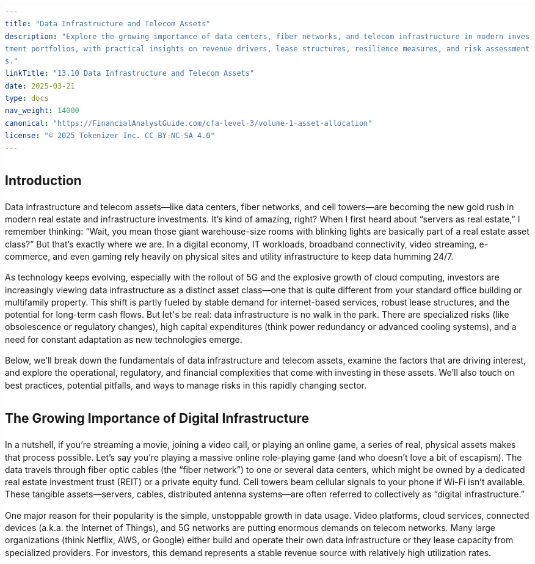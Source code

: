 ```yaml
---
title: "Data Infrastructure and Telecom Assets"
description: "Explore the growing importance of data centers, fiber networks, and telecom infrastructure in modern investment portfolios, with practical insights on revenue drivers, lease structures, resilience measures, and risk assessments."
linkTitle: "13.10 Data Infrastructure and Telecom Assets"
date: 2025-03-21
type: docs
nav_weight: 14000
canonical: "https://FinancialAnalystGuide.com/cfa-level-3/volume-1-asset-allocation"
license: "© 2025 Tokenizer Inc. CC BY-NC-SA 4.0"
---
```


## Introduction

Data infrastructure and telecom assets—like data centers, fiber networks, and cell towers—are becoming the new gold rush in modern real estate and infrastructure investments. It’s kind of amazing, right? When I first heard about “servers as real estate,” I remember thinking: “Wait, you mean those giant warehouse-size rooms with blinking lights are basically part of a real estate asset class?” But that’s exactly where we are. In a digital economy, IT workloads, broadband connectivity, video streaming, e-commerce, and even gaming rely heavily on physical sites and utility infrastructure to keep data humming 24/7.

As technology keeps evolving, especially with the rollout of 5G and the explosive growth of cloud computing, investors are increasingly viewing data infrastructure as a distinct asset class—one that is quite different from your standard office building or multifamily property. This shift is partly fueled by stable demand for internet-based services, robust lease structures, and the potential for long-term cash flows. But let's be real: data infrastructure is no walk in the park. There are specialized risks (like obsolescence or regulatory changes), high capital expenditures (think power redundancy or advanced cooling systems), and a need for constant adaptation as new technologies emerge. 

Below, we’ll break down the fundamentals of data infrastructure and telecom assets, examine the factors that are driving interest, and explore the operational, regulatory, and financial complexities that come with investing in these assets. We’ll also touch on best practices, potential pitfalls, and ways to manage risks in this rapidly changing sector.

## The Growing Importance of Digital Infrastructure

In a nutshell, if you’re streaming a movie, joining a video call, or playing an online game, a series of real, physical assets makes that process possible. Let’s say you’re playing a massive online role-playing game (and who doesn’t love a bit of escapism). The data travels through fiber optic cables (the “fiber network”) to one or several data centers, which might be owned by a dedicated real estate investment trust (REIT) or a private equity fund. Cell towers beam cellular signals to your phone if Wi-Fi isn’t available. These tangible assets—servers, cables, distributed antenna systems—are often referred to collectively as “digital infrastructure.” 

One major reason for their popularity is the simple, unstoppable growth in data usage. Video platforms, cloud services, connected devices (a.k.a. the Internet of Things), and 5G networks are putting enormous demands on telecom networks. Many large organizations (think Netflix, AWS, or Google) either build and operate their own data infrastructure or they lease capacity from specialized providers. For investors, this demand represents a stable revenue source with relatively high utilization rates.
